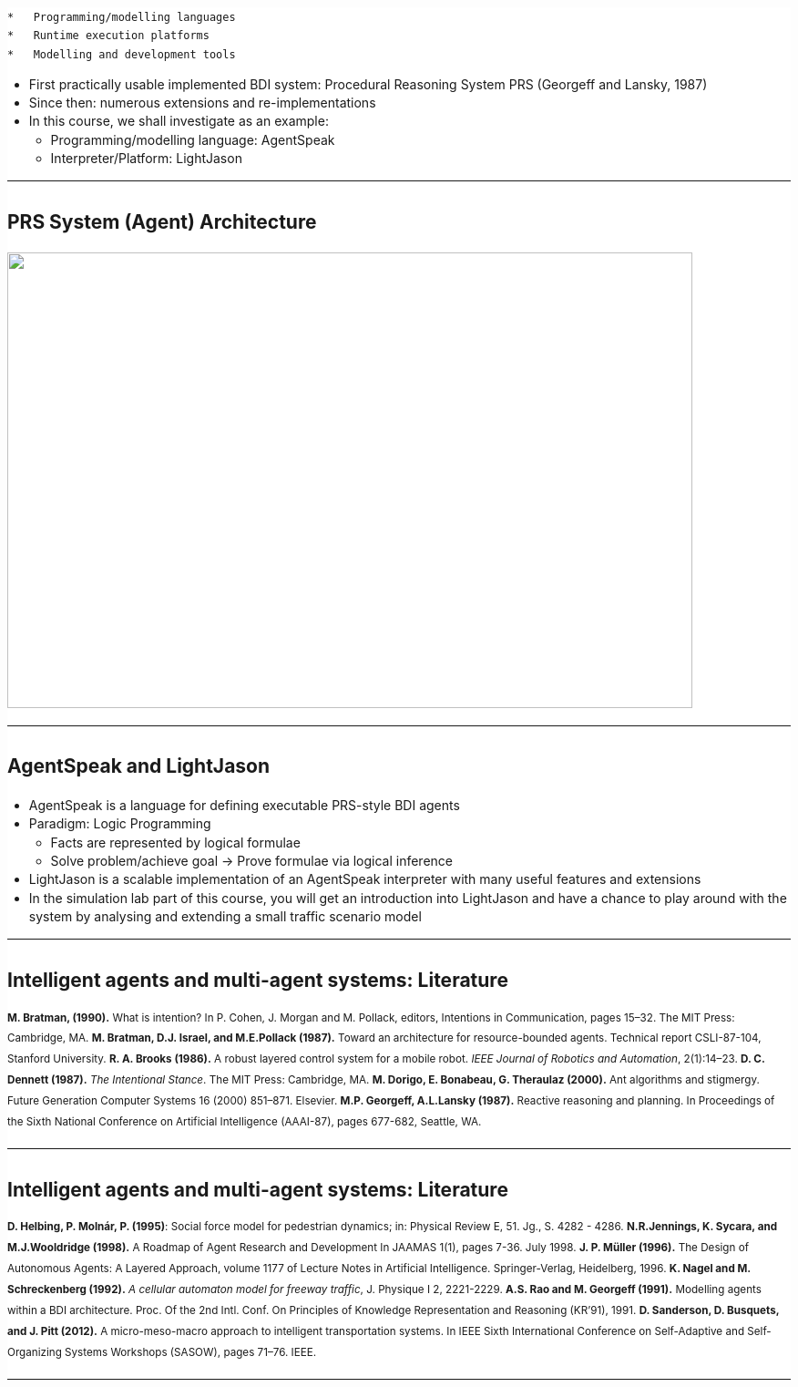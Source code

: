     *   Programming/modelling languages
    *   Runtime execution platforms
    *   Modelling and development tools
*   First practically usable implemented BDI system: Procedural Reasoning System PRS (Georgeff and Lansky, 1987)
*   Since then: numerous extensions and re-implementations
*   In this course, we shall investigate as an example:
    *   Programming/modelling language: AgentSpeak
    *   Interpreter/Platform: LightJason

---
## PRS System (Agent) Architecture
<img alt="" height="500" src="image_040.png" width="752">


---
## AgentSpeak and LightJason
*   AgentSpeak is a language for defining executable PRS-style BDI agents
*   Paradigm: Logic Programming
    *   Facts are represented by logical formulae
    *   Solve problem/achieve goal -> Prove formulae via logical inference
*   LightJason is a scalable implementation of an AgentSpeak interpreter with many useful features and extensions
*   In the simulation lab part of this course, you will get an introduction into LightJason and have a chance to play around with the system by analysing and extending a small traffic scenario model

---
## Intelligent agents and multi-agent systems: Literature
<sup> **M. Bratman, (1990).** What is intention? In P. Cohen, J. Morgan and M. Pollack, editors, Intentions in Communication, pages 15–32\. The MIT Press: Cambridge, MA.
**M. Bratman, D.J. Israel, and M.E.Pollack (1987).** Toward an architecture for resource-bounded agents. Technical report CSLI-87-104, Stanford University.
**R. A. Brooks (1986).** A robust layered control system for a mobile robot. _IEEE Journal of Robotics and Automation_, 2(1):14–23.
**D. C. Dennett (1987).** _The Intentional Stance_. The MIT Press: Cambridge, MA.
**M. Dorigo, E. Bonabeau, G. Theraulaz (2000).** Ant algorithms and stigmergy. Future Generation Computer Systems 16 (2000) 851–871\. Elsevier.
**M.P. Georgeff, A.L.Lansky (1987).** Reactive reasoning and planning. In Proceedings of the Sixth National Conference on Artificial Intelligence (AAAI-87), pages 677-682, Seattle, WA.</sup>

---
## Intelligent agents and multi-agent systems: Literature
<sup> **D. Helbing, P. Molnár, P. (1995)**: Social force model for pedestrian dynamics; in: Physical Review E, 51\. Jg., S. 4282 - 4286.
**N.R.Jennings, K. Sycara, and M.J.Wooldridge (1998).** A Roadmap of Agent Research and Development In JAAMAS 1(1), pages 7-36\. July 1998.
**J. P. Müller (1996).** The Design of Autonomous Agents: A Layered Approach, volume 1177 of Lecture Notes in Artificial Intelligence. Springer-Verlag, Heidelberg, 1996.
**K. Nagel and M. Schreckenberg (1992).** _A cellular automaton model for freeway traffic_, J. Physique I 2, 2221-2229.
**A.S. Rao and M. Georgeff (1991).** Modelling agents within a BDI architecture. Proc. Of the 2nd Intl. Conf. On Principles of Knowledge Representation and Reasoning (KR’91), 1991.
**D. Sanderson, D. Busquets, and J. Pitt (2012).** A micro-meso-macro approach to intelligent transportation systems. In IEEE Sixth International Conference on Self-Adaptive and Self-Organizing Systems Workshops (SASOW), pages 71–76\. IEEE. 
</sup>

---